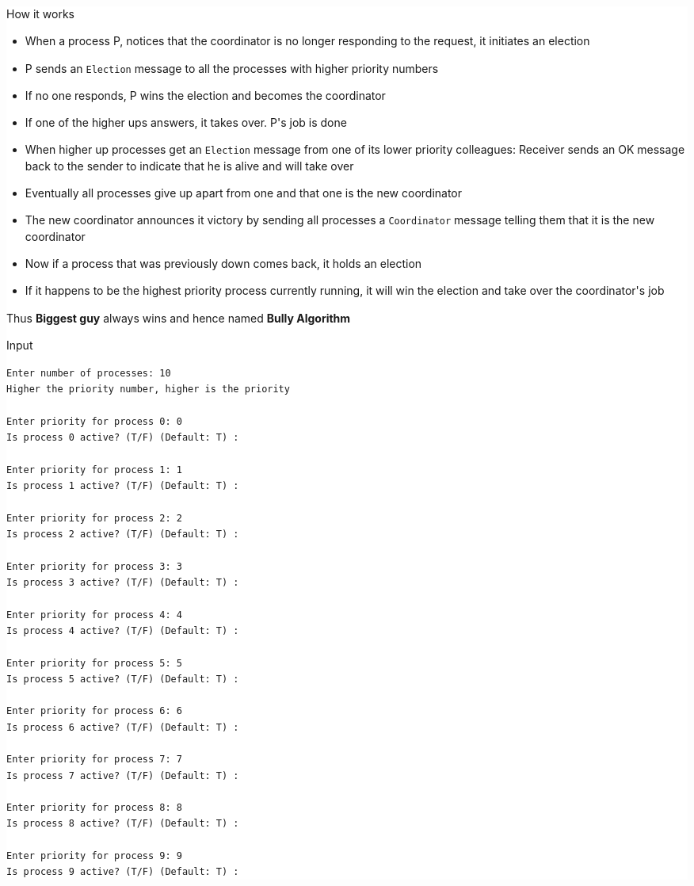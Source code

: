 
How it works
- When a process P, notices that the coordinator is no longer responding to the request, it initiates an election

- P sends an `Election` message to all the processes with higher priority numbers

- If no one responds, P wins the election and becomes the coordinator

- If one of the higher ups answers, it takes over. P's job is done

- When higher up processes get an `Election` message from one of its lower priority colleagues: Receiver sends an OK message back to the sender to indicate that he is alive and will take over

- Eventually all processes give up apart from one and that one is the new coordinator

- The new coordinator announces it victory by sending all processes a `Coordinator` message telling them that it is the new coordinator

- Now if a process that was previously down comes back, it holds an election

- If it happens to be the highest priority process currently running, it will win the election and take over the coordinator's job

Thus __Biggest guy__ always wins and hence named __Bully Algorithm__
  
  
Input
```
Enter number of processes: 10
Higher the priority number, higher is the priority

Enter priority for process 0: 0
Is process 0 active? (T/F) (Default: T) : 

Enter priority for process 1: 1
Is process 1 active? (T/F) (Default: T) : 

Enter priority for process 2: 2
Is process 2 active? (T/F) (Default: T) : 

Enter priority for process 3: 3
Is process 3 active? (T/F) (Default: T) : 

Enter priority for process 4: 4
Is process 4 active? (T/F) (Default: T) : 

Enter priority for process 5: 5
Is process 5 active? (T/F) (Default: T) :

Enter priority for process 6: 6
Is process 6 active? (T/F) (Default: T) :

Enter priority for process 7: 7
Is process 7 active? (T/F) (Default: T) :

Enter priority for process 8: 8
Is process 8 active? (T/F) (Default: T) :

Enter priority for process 9: 9
Is process 9 active? (T/F) (Default: T) :
```
